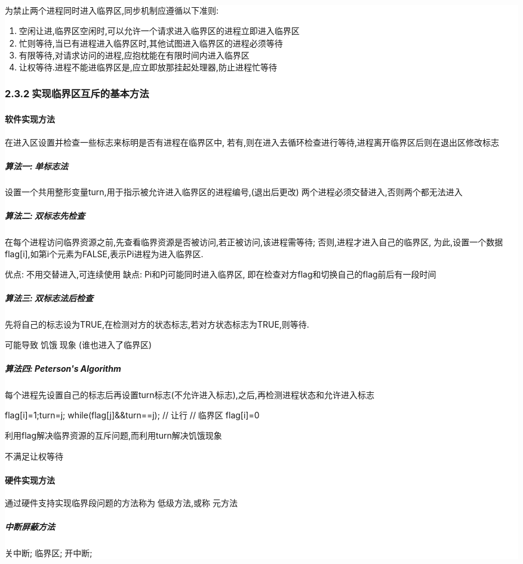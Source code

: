为禁止两个进程同时进入临界区,同步机制应遵循以下准则:
1. 空闲让进,临界区空闲时,可以允许一个请求进入临界区的进程立即进入临界区
2. 忙则等待,当已有进程进入临界区时,其他试图进入临界区的进程必须等待
3. 有限等待,对请求访问的进程,应抱枕能在有限时间内进入临界区
4. 让权等待.进程不能进临界区是,应立即放那挂起处理器,防止进程忙等待


### 2.3.2 实现临界区互斥的基本方法
#### 软件实现方法
在进入区设置并检查一些标志来标明是否有进程在临界区中,
若有,则在进入去循环检查进行等待,进程离开临界区后则在退出区修改标志

##### 算法一: 单标志法
设置一个共用整形变量turn,用于指示被允许进入临界区的进程编号,(退出后更改)
两个进程必须交替进入,否则两个都无法进入


##### 算法二: 双标志先检查
在每个进程访问临界资源之前,先查看临界资源是否被访问,若正被访问,该进程需等待;
否则,进程才进入自己的临界区,
为此,设置一个数据flag[i],如第i个元素为FALSE,表示Pi进程为进入临界区.

优点: 不用交替进入,可连续使用
缺点: Pi和Pj可能同时进入临界区,
即在检查对方flag和切换自己的flag前后有一段时间




##### 算法三: 双标志法后检查
先将自己的标志设为TRUE,在检测对方的状态标志,若对方状态标志为TRUE,则等待.

可能导致 饥饿 现象 (谁也进入了临界区)




##### 算法四: Peterson's Algorithm
每个进程先设置自己的标志后再设置turn标志(不允许进入标志),之后,再检测进程状态和允许进入标志



flag[i]=1;turn=j;
while(flag[j]&&turn==j); // 让行 
// 临界区 
flag[i]=0


利用flag解决临界资源的互斥问题,而利用turn解决饥饿现象

不满足让权等待




#### 硬件实现方法
通过硬件支持实现临界段问题的方法称为 低级方法,或称 元方法

##### 中断屏蔽方法
关中断;
临界区;
开中断;
